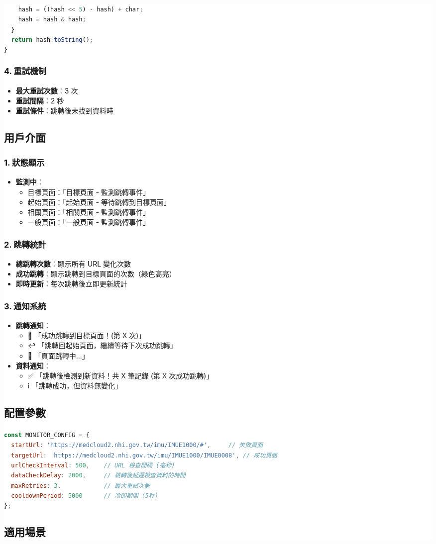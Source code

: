 ```javascript
    hash = ((hash << 5) - hash) + char;
    hash = hash & hash;
  }
  return hash.toString();
}
```

### 4. 重試機制
- **最大重試次數**：3 次
- **重試間隔**：2 秒
- **重試條件**：跳轉後未找到資料時

## 用戶介面

### 1. 狀態顯示
- **監測中**：
  - 目標頁面：「目標頁面 - 監測跳轉事件」
  - 起始頁面：「起始頁面 - 等待跳轉到目標頁面」
  - 相關頁面：「相關頁面 - 監測跳轉事件」
  - 一般頁面：「一般頁面 - 監測跳轉事件」

### 2. 跳轉統計
- **總跳轉次數**：顯示所有 URL 變化次數
- **成功跳轉**：顯示跳轉到目標頁面的次數（綠色高亮）
- **即時更新**：每次跳轉後立即更新統計

### 3. 通知系統
- **跳轉通知**：
  - 🎯 「成功跳轉到目標頁面！(第 X 次)」
  - ↩️ 「跳轉回起始頁面，繼續等待下次成功跳轉」
  - 🔄 「頁面跳轉中...」
- **資料通知**：
  - ✅ 「跳轉後檢測到新資料！共 X 筆記錄 (第 X 次成功跳轉)」
  - ℹ️ 「跳轉成功，但資料無變化」

## 配置參數

```javascript
const MONITOR_CONFIG = {
  startUrl: 'https://medcloud2.nhi.gov.tw/imu/IMUE1000/#',     // 失敗頁面
  targetUrl: 'https://medcloud2.nhi.gov.tw/imu/IMUE1000/IMUE0008', // 成功頁面
  urlCheckInterval: 500,    // URL 檢查間隔 (毫秒)
  dataCheckDelay: 2000,     // 跳轉後延遲檢查資料的時間
  maxRetries: 3,            // 最大重試次數
  cooldownPeriod: 5000      // 冷卻期間 (5秒)
};
```

## 適用場景
